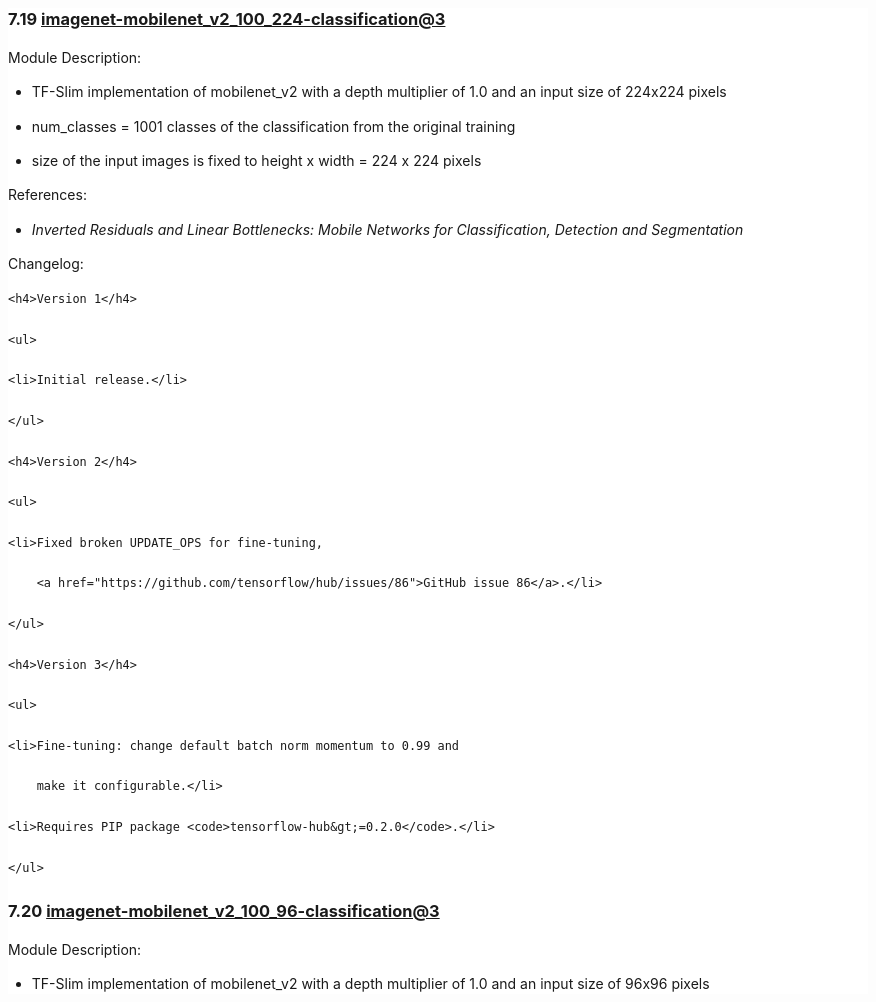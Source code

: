 ### 7.19 [imagenet-mobilenet\_v2\_100\_224-classification@3](https://aihub.cloud.google.com/p/products%2F5ea70ed9-9bd7-41e5-898f-e1509e8793bd)


Module Description: 

* TF-Slim implementation of mobilenet_v2 with a depth multiplier of 1.0 and an input size of 224x224 pixels

*  num_classes = 1001 classes of the classification from the original training

*  size of the input images is fixed to height x width = 224 x 224 pixels


References: 

* *Inverted Residuals and Linear Bottlenecks: Mobile Networks for Classification, Detection and Segmentation*


Changelog: 

    <h4>Version 1</h4>

    <ul>

    <li>Initial release.</li>

    </ul>

    <h4>Version 2</h4>

    <ul>

    <li>Fixed broken UPDATE_OPS for fine-tuning,

        <a href="https://github.com/tensorflow/hub/issues/86">GitHub issue 86</a>.</li>

    </ul>

    <h4>Version 3</h4>

    <ul>

    <li>Fine-tuning: change default batch norm momentum to 0.99 and

        make it configurable.</li>

    <li>Requires PIP package <code>tensorflow-hub&gt;=0.2.0</code>.</li>

    </ul>

### 7.20 [imagenet-mobilenet\_v2\_100\_96-classification@3](https://aihub.cloud.google.com/p/products%2F48b59149-3590-4994-9256-3fe434a827b3)


Module Description: 

* TF-Slim implementation of mobilenet_v2 with a depth multiplier of 1.0 and an input size of 96x96 pixels
